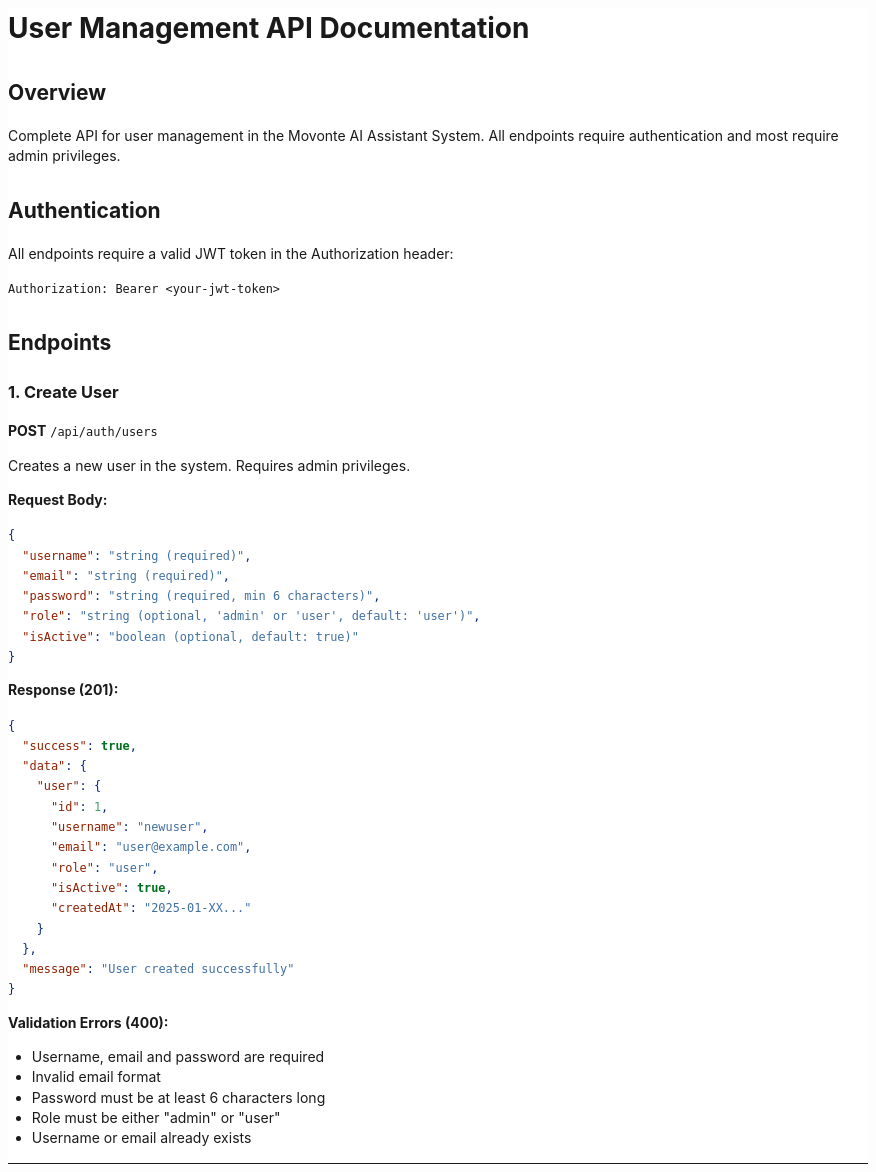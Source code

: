 # User Management API Documentation

## Overview
Complete API for user management in the Movonte AI Assistant System. All endpoints require authentication and most require admin privileges.

## Authentication
All endpoints require a valid JWT token in the Authorization header:
```
Authorization: Bearer <your-jwt-token>
```

## Endpoints

### 1. Create User
**POST** `/api/auth/users`

Creates a new user in the system. Requires admin privileges.

**Request Body:**
```json
{
  "username": "string (required)",
  "email": "string (required)",
  "password": "string (required, min 6 characters)",
  "role": "string (optional, 'admin' or 'user', default: 'user')",
  "isActive": "boolean (optional, default: true)"
}
```

**Response (201):**
```json
{
  "success": true,
  "data": {
    "user": {
      "id": 1,
      "username": "newuser",
      "email": "user@example.com",
      "role": "user",
      "isActive": true,
      "createdAt": "2025-01-XX..."
    }
  },
  "message": "User created successfully"
}
```

**Validation Errors (400):**
- Username, email and password are required
- Invalid email format
- Password must be at least 6 characters long
- Role must be either "admin" or "user"
- Username or email already exists

---